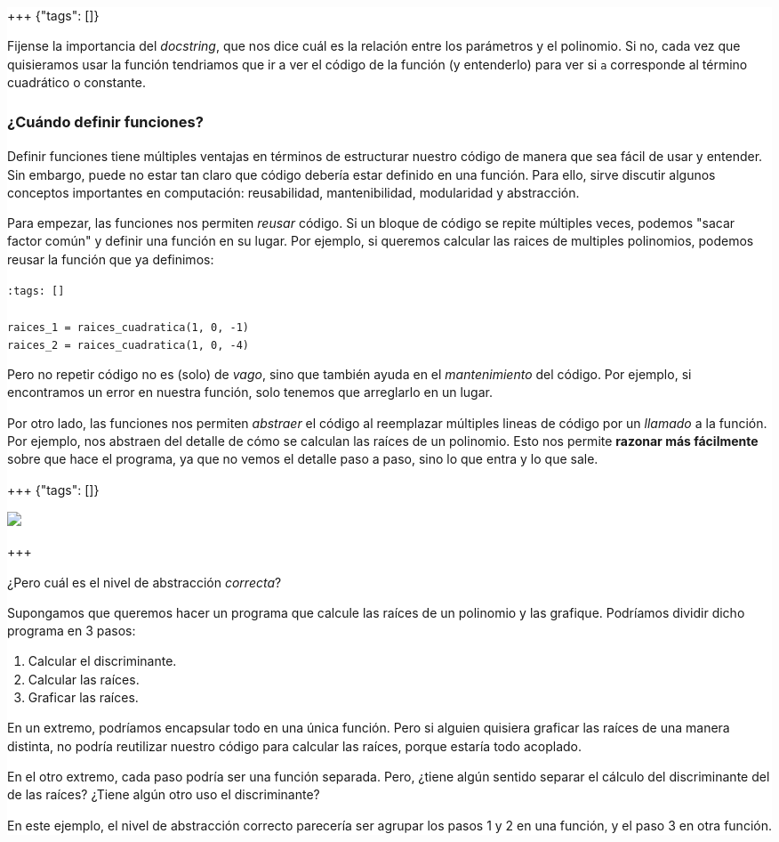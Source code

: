 +++ {"tags": []}

Fijense la importancia del *docstring*, que nos dice cuál es la relación entre los parámetros y el polinomio. Si no, cada vez que quisieramos usar la función tendriamos que ir a ver el código de la función (y entenderlo) para ver si `a` corresponde al término cuadrático o constante.

### ¿Cuándo definir funciones?

Definir funciones tiene múltiples ventajas en términos de estructurar nuestro código de manera que sea fácil de usar y entender. Sin embargo, puede no estar tan claro que código debería estar definido en una función. Para ello, sirve discutir algunos conceptos importantes en computación: reusabilidad, mantenibilidad, modularidad y abstracción.

Para empezar, las funciones nos permiten *reusar* código. Si un bloque de código se repite múltiples veces, podemos "sacar factor común" y definir una función en su lugar. Por ejemplo, si queremos calcular las raices de multiples polinomios, podemos reusar la función que ya definimos:

```{code-cell} ipython3
:tags: []

raices_1 = raices_cuadratica(1, 0, -1)
raices_2 = raices_cuadratica(1, 0, -4)
```

Pero no repetir código no es (solo) de *vago*, sino que también ayuda en el *mantenimiento* del código. Por ejemplo, si encontramos un error en nuestra función, solo tenemos que arreglarlo en un lugar.

Por otro lado, las funciones nos permiten *abstraer* el código al reemplazar múltiples lineas de código por un *llamado* a la función. Por ejemplo, nos abstraen del detalle de cómo se calculan las raíces de un polinomio. Esto nos permite **razonar más fácilmente** sobre que hace el programa, ya que no vemos el detalle paso a paso, sino lo que entra y lo que sale.

+++ {"tags": []}

![](bart.png)

+++

¿Pero cuál es el nivel de abstracción *correcta*?

Supongamos que queremos hacer un programa que calcule las raíces de un polinomio y las grafique. Podríamos dividir dicho programa en 3 pasos:

1. Calcular el discriminante.
2. Calcular las raíces.
3. Graficar las raíces.

En un extremo, podríamos encapsular todo en una única función. Pero si alguien quisiera graficar las raíces de una manera distinta, no podría reutilizar nuestro código para calcular las raíces, porque estaría todo acoplado.

En el otro extremo, cada paso podría ser una función separada. Pero, ¿tiene algún sentido separar el cálculo del discriminante del de las raíces? ¿Tiene algún otro uso el discriminante?

En este ejemplo, el nivel de abstracción correcto parecería ser agrupar los pasos 1 y 2 en una función, y el paso 3 en otra función.
